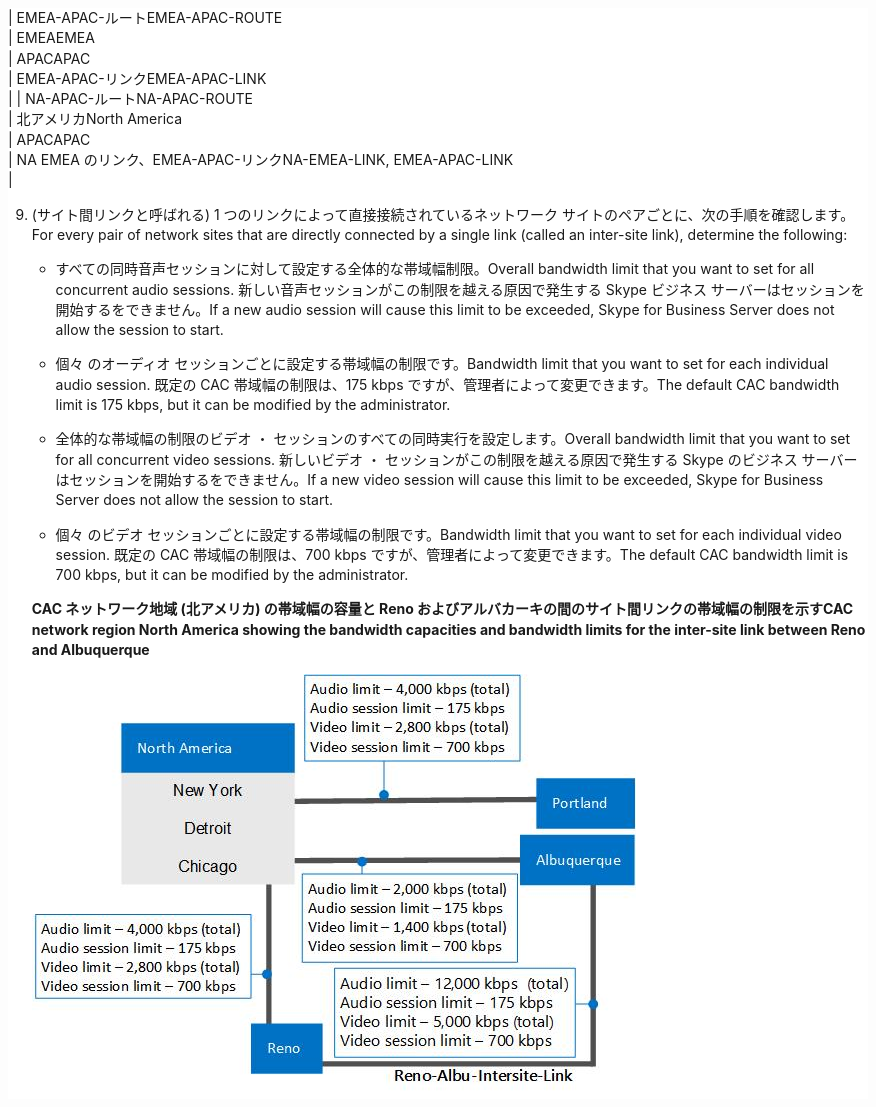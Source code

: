    | <span data-ttu-id="7d2a2-362">EMEA-APAC-ルート</span><span class="sxs-lookup"><span data-stu-id="7d2a2-362">EMEA-APAC-ROUTE</span></span>  <br/> | <span data-ttu-id="7d2a2-363">EMEA</span><span class="sxs-lookup"><span data-stu-id="7d2a2-363">EMEA</span></span>  <br/>          | <span data-ttu-id="7d2a2-364">APAC</span><span class="sxs-lookup"><span data-stu-id="7d2a2-364">APAC</span></span>  <br/>       | <span data-ttu-id="7d2a2-365">EMEA-APAC-リンク</span><span class="sxs-lookup"><span data-stu-id="7d2a2-365">EMEA-APAC-LINK</span></span>  <br/>               |
   | <span data-ttu-id="7d2a2-366">NA-APAC-ルート</span><span class="sxs-lookup"><span data-stu-id="7d2a2-366">NA-APAC-ROUTE</span></span>  <br/>   | <span data-ttu-id="7d2a2-367">北アメリカ</span><span class="sxs-lookup"><span data-stu-id="7d2a2-367">North America</span></span>  <br/> | <span data-ttu-id="7d2a2-368">APAC</span><span class="sxs-lookup"><span data-stu-id="7d2a2-368">APAC</span></span>  <br/>       | <span data-ttu-id="7d2a2-369">NA EMEA のリンク、EMEA-APAC-リンク</span><span class="sxs-lookup"><span data-stu-id="7d2a2-369">NA-EMEA-LINK, EMEA-APAC-LINK</span></span>  <br/> |


9. <span data-ttu-id="7d2a2-370">(サイト間リンクと呼ばれる) 1 つのリンクによって直接接続されているネットワーク サイトのペアごとに、次の手順を確認します。</span><span class="sxs-lookup"><span data-stu-id="7d2a2-370">For every pair of network sites that are directly connected by a single link (called an inter-site link), determine the following:</span></span>

     - <span data-ttu-id="7d2a2-371">すべての同時音声セッションに対して設定する全体的な帯域幅制限。</span><span class="sxs-lookup"><span data-stu-id="7d2a2-371">Overall bandwidth limit that you want to set for all concurrent audio sessions.</span></span> <span data-ttu-id="7d2a2-372">新しい音声セッションがこの制限を越える原因で発生する Skype ビジネス サーバーはセッションを開始するをできません。</span><span class="sxs-lookup"><span data-stu-id="7d2a2-372">If a new audio session will cause this limit to be exceeded, Skype for Business Server does not allow the session to start.</span></span>

     - <span data-ttu-id="7d2a2-373">個々 のオーディオ セッションごとに設定する帯域幅の制限です。</span><span class="sxs-lookup"><span data-stu-id="7d2a2-373">Bandwidth limit that you want to set for each individual audio session.</span></span> <span data-ttu-id="7d2a2-374">既定の CAC 帯域幅の制限は、175 kbps ですが、管理者によって変更できます。</span><span class="sxs-lookup"><span data-stu-id="7d2a2-374">The default CAC bandwidth limit is 175 kbps, but it can be modified by the administrator.</span></span>

     - <span data-ttu-id="7d2a2-375">全体的な帯域幅の制限のビデオ ・ セッションのすべての同時実行を設定します。</span><span class="sxs-lookup"><span data-stu-id="7d2a2-375">Overall bandwidth limit that you want to set for all concurrent video sessions.</span></span> <span data-ttu-id="7d2a2-376">新しいビデオ ・ セッションがこの制限を越える原因で発生する Skype のビジネス サーバーはセッションを開始するをできません。</span><span class="sxs-lookup"><span data-stu-id="7d2a2-376">If a new video session will cause this limit to be exceeded, Skype for Business Server does not allow the session to start.</span></span>

     - <span data-ttu-id="7d2a2-377">個々 のビデオ セッションごとに設定する帯域幅の制限です。</span><span class="sxs-lookup"><span data-stu-id="7d2a2-377">Bandwidth limit that you want to set for each individual video session.</span></span> <span data-ttu-id="7d2a2-378">既定の CAC 帯域幅の制限は、700 kbps ですが、管理者によって変更できます。</span><span class="sxs-lookup"><span data-stu-id="7d2a2-378">The default CAC bandwidth limit is 700 kbps, but it can be modified by the administrator.</span></span>

   <span data-ttu-id="7d2a2-379">**CAC ネットワーク地域 (北アメリカ) の帯域幅の容量と Reno およびアルバカーキの間のサイト間リンクの帯域幅の制限を示す**</span><span class="sxs-lookup"><span data-stu-id="7d2a2-379">**CAC network region North America showing the bandwidth capacities and bandwidth limits for the inter-site link between Reno and Albuquerque**</span></span>

     ![WAN 帯域幅による制限があるネットワーク サイトの例](../../media/Plan_CS_VoiceCAC_limitsforNAdirectlinksRenoAlbuq.jpg)
